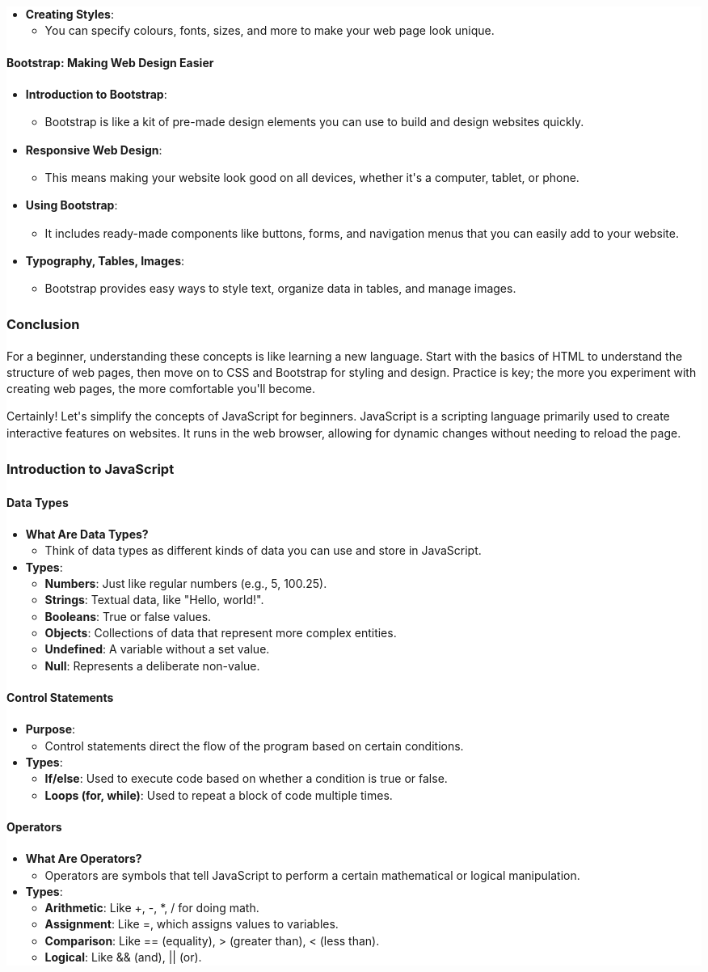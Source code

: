 - **Creating Styles**:
  - You can specify colours, fonts, sizes, and more to make your web page look unique.

#### Bootstrap: Making Web Design Easier
- **Introduction to Bootstrap**:
  - Bootstrap is like a kit of pre-made design elements you can use to build and design websites quickly.

- **Responsive Web Design**:
  - This means making your website look good on all devices, whether it's a computer, tablet, or phone.

- **Using Bootstrap**:
  - It includes ready-made components like buttons, forms, and navigation menus that you can easily add to your website.

- **Typography, Tables, Images**:
  - Bootstrap provides easy ways to style text, organize data in tables, and manage images.

### Conclusion
For a beginner, understanding these concepts is like learning a new language. Start with the basics of HTML to understand the structure of web pages, then move on to CSS and Bootstrap for styling and design. Practice is key; the more you experiment with creating web pages, the more comfortable you'll become.

Certainly! Let's simplify the concepts of JavaScript for beginners. JavaScript is a scripting language primarily used to create interactive features on websites. It runs in the web browser, allowing for dynamic changes without needing to reload the page.

### Introduction to JavaScript

#### Data Types
- **What Are Data Types?**
  - Think of data types as different kinds of data you can use and store in JavaScript. 
- **Types**:
  - **Numbers**: Just like regular numbers (e.g., 5, 100.25).
  - **Strings**: Textual data, like "Hello, world!".
  - **Booleans**: True or false values.
  - **Objects**: Collections of data that represent more complex entities.
  - **Undefined**: A variable without a set value.
  - **Null**: Represents a deliberate non-value.

#### Control Statements
- **Purpose**:
  - Control statements direct the flow of the program based on certain conditions.
- **Types**:
  - **If/else**: Used to execute code based on whether a condition is true or false.
  - **Loops (for, while)**: Used to repeat a block of code multiple times.

#### Operators
- **What Are Operators?**
  - Operators are symbols that tell JavaScript to perform a certain mathematical or logical manipulation.
- **Types**:
  - **Arithmetic**: Like +, -, *, / for doing math.
  - **Assignment**: Like =, which assigns values to variables.
  - **Comparison**: Like == (equality), > (greater than), < (less than).
  - **Logical**: Like && (and), || (or).

